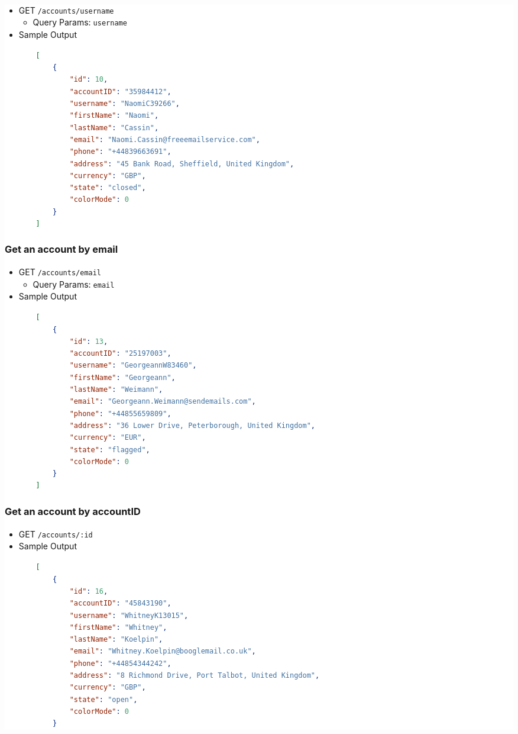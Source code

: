 - GET `/accounts/username`
    - Query Params: `username`
- Sample Output
    ```json
        [
            {
                "id": 10,
                "accountID": "35984412",
                "username": "NaomiC39266",
                "firstName": "Naomi",
                "lastName": "Cassin",
                "email": "Naomi.Cassin@freeemailservice.com",
                "phone": "+44839663691",
                "address": "45 Bank Road, Sheffield, United Kingdom",
                "currency": "GBP",
                "state": "closed",
                "colorMode": 0
            }
        ]
    ```


### Get an account by email

- GET `/accounts/email`
    - Query Params: `email`
- Sample Output
    ```json
        [
            {
                "id": 13,
                "accountID": "25197003",
                "username": "GeorgeannW83460",
                "firstName": "Georgeann",
                "lastName": "Weimann",
                "email": "Georgeann.Weimann@sendemails.com",
                "phone": "+44855659809",
                "address": "36 Lower Drive, Peterborough, United Kingdom",
                "currency": "EUR",
                "state": "flagged",
                "colorMode": 0
            }
        ]
    ```

### Get an account by accountID

- GET `/accounts/:id`
- Sample Output
    ```json
        [
            {
                "id": 16,
                "accountID": "45843190",
                "username": "WhitneyK13015",
                "firstName": "Whitney",
                "lastName": "Koelpin",
                "email": "Whitney.Koelpin@booglemail.co.uk",
                "phone": "+44854344242",
                "address": "8 Richmond Drive, Port Talbot, United Kingdom",
                "currency": "GBP",
                "state": "open",
                "colorMode": 0
            }
